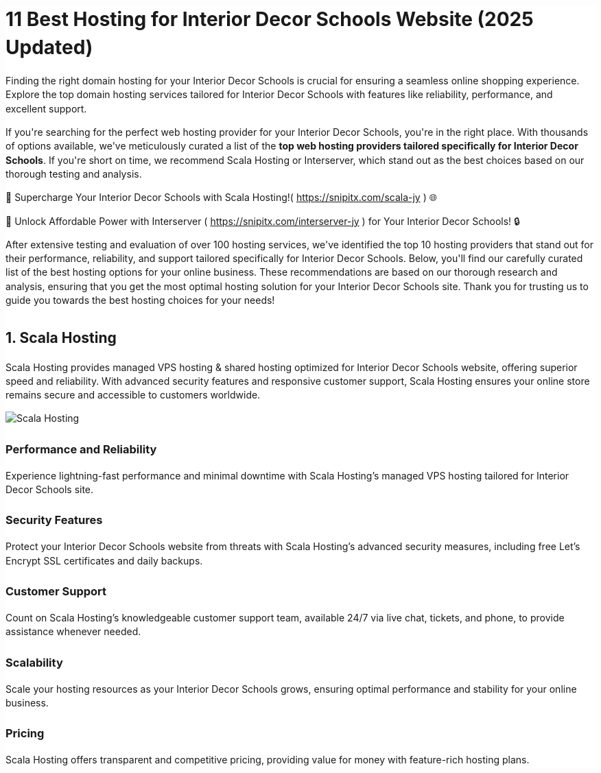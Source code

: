 # 11 Best Hosting for Interior Decor Schools Website (2025 Updated)

Finding the right domain hosting for your Interior Decor Schools is crucial for ensuring a seamless online shopping experience. Explore the top domain hosting services tailored for Interior Decor Schools with features like reliability, performance, and excellent support.

If you're searching for the perfect web hosting provider for your Interior Decor Schools, you're in the right place. With thousands of options available, we've meticulously curated a list of the **top web hosting providers tailored specifically for Interior Decor Schools**. If you're short on time, we recommend Scala Hosting or Interserver, which stand out as the best choices based on our thorough testing and analysis.

🚀 Supercharge Your Interior Decor Schools with Scala Hosting!( https://snipitx.com/scala-jy ) 🌐 

💸 Unlock Affordable Power with Interserver ( https://snipitx.com/interserver-jy ) for Your Interior Decor Schools! 🔒

After extensive testing and evaluation of over 100 hosting services, we've identified the top 10 hosting providers that stand out for their performance, reliability, and support tailored specifically for Interior Decor Schools. Below, you'll find our carefully curated list of the best hosting options for your online business. These recommendations are based on our thorough research and analysis, ensuring that you get the most optimal hosting solution for your Interior Decor Schools site. Thank you for trusting us to guide you towards the best hosting choices for your needs!

## 1. Scala Hosting

Scala Hosting provides managed VPS hosting & shared hosting optimized for Interior Decor Schools website, offering superior speed and reliability. With advanced security features and responsive customer support, Scala Hosting ensures your online store remains secure and accessible to customers worldwide.

![Scala Hosting](https://i.imgur.com/uJ5JIK3.png "Scala Web Hosting")

### Performance and Reliability
Experience lightning-fast performance and minimal downtime with Scala Hosting’s managed VPS hosting tailored for Interior Decor Schools site.

### Security Features
Protect your Interior Decor Schools website from threats with Scala Hosting’s advanced security measures, including free Let’s Encrypt SSL certificates and daily backups.

### Customer Support
Count on Scala Hosting’s knowledgeable customer support team, available 24/7 via live chat, tickets, and phone, to provide assistance whenever needed.

### Scalability
Scale your hosting resources as your Interior Decor Schools grows, ensuring optimal performance and stability for your online business.

### Pricing
Scala Hosting offers transparent and competitive pricing, providing value for money with feature-rich hosting plans.
